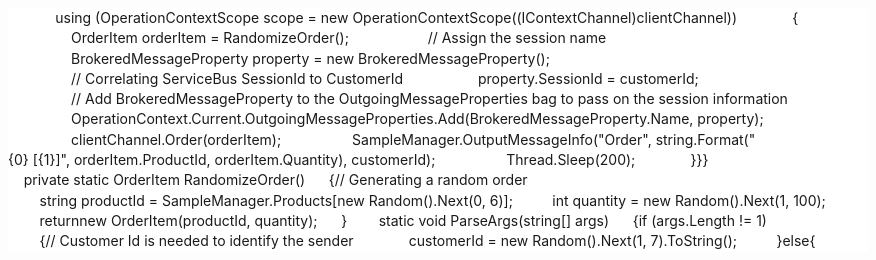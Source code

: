 &nbsp;&nbsp;&nbsp;&nbsp;&nbsp;&nbsp;&nbsp;&nbsp;&nbsp;&nbsp;&nbsp;&nbsp;using&nbsp;(OperationContextScope&nbsp;scope&nbsp;=&nbsp;<span class="js__operator">new</span>&nbsp;OperationContextScope((IContextChannel)clientChannel))&nbsp;
&nbsp;&nbsp;&nbsp;&nbsp;&nbsp;&nbsp;&nbsp;&nbsp;&nbsp;&nbsp;&nbsp;&nbsp;<span class="js__brace">{</span>&nbsp;
&nbsp;&nbsp;&nbsp;&nbsp;&nbsp;&nbsp;&nbsp;&nbsp;&nbsp;&nbsp;&nbsp;&nbsp;&nbsp;&nbsp;&nbsp;&nbsp;OrderItem&nbsp;orderItem&nbsp;=&nbsp;RandomizeOrder();&nbsp;
&nbsp;
&nbsp;&nbsp;&nbsp;&nbsp;&nbsp;&nbsp;&nbsp;&nbsp;&nbsp;&nbsp;&nbsp;&nbsp;&nbsp;&nbsp;&nbsp;&nbsp;<span class="js__sl_comment">//&nbsp;Assign&nbsp;the&nbsp;session&nbsp;name</span>&nbsp;
&nbsp;&nbsp;&nbsp;&nbsp;&nbsp;&nbsp;&nbsp;&nbsp;&nbsp;&nbsp;&nbsp;&nbsp;&nbsp;&nbsp;&nbsp;&nbsp;BrokeredMessageProperty&nbsp;property&nbsp;=&nbsp;<span class="js__operator">new</span>&nbsp;BrokeredMessageProperty();&nbsp;
&nbsp;
&nbsp;&nbsp;&nbsp;&nbsp;&nbsp;&nbsp;&nbsp;&nbsp;&nbsp;&nbsp;&nbsp;&nbsp;&nbsp;&nbsp;&nbsp;&nbsp;<span class="js__sl_comment">//&nbsp;Correlating&nbsp;ServiceBus&nbsp;SessionId&nbsp;to&nbsp;CustomerId&nbsp;</span>&nbsp;
&nbsp;&nbsp;&nbsp;&nbsp;&nbsp;&nbsp;&nbsp;&nbsp;&nbsp;&nbsp;&nbsp;&nbsp;&nbsp;&nbsp;&nbsp;&nbsp;property.SessionId&nbsp;=&nbsp;customerId;&nbsp;
&nbsp;
&nbsp;&nbsp;&nbsp;&nbsp;&nbsp;&nbsp;&nbsp;&nbsp;&nbsp;&nbsp;&nbsp;&nbsp;&nbsp;&nbsp;&nbsp;&nbsp;<span class="js__sl_comment">//&nbsp;Add&nbsp;BrokeredMessageProperty&nbsp;to&nbsp;the&nbsp;OutgoingMessageProperties&nbsp;bag&nbsp;to&nbsp;pass&nbsp;on&nbsp;the&nbsp;session&nbsp;information&nbsp;</span>&nbsp;
&nbsp;&nbsp;&nbsp;&nbsp;&nbsp;&nbsp;&nbsp;&nbsp;&nbsp;&nbsp;&nbsp;&nbsp;&nbsp;&nbsp;&nbsp;&nbsp;OperationContext.Current.OutgoingMessageProperties.Add(BrokeredMessageProperty.Name,&nbsp;property);&nbsp;
&nbsp;&nbsp;&nbsp;&nbsp;&nbsp;&nbsp;&nbsp;&nbsp;&nbsp;&nbsp;&nbsp;&nbsp;&nbsp;&nbsp;&nbsp;&nbsp;clientChannel.Order(orderItem);&nbsp;
&nbsp;&nbsp;&nbsp;&nbsp;&nbsp;&nbsp;&nbsp;&nbsp;&nbsp;&nbsp;&nbsp;&nbsp;&nbsp;&nbsp;&nbsp;&nbsp;SampleManager.OutputMessageInfo(<span class="js__string">&quot;Order&quot;</span>,&nbsp;string.Format(<span class="js__string">&quot;{0}&nbsp;[{1}]&quot;</span>,&nbsp;orderItem.ProductId,&nbsp;orderItem.Quantity),&nbsp;customerId);&nbsp;
&nbsp;&nbsp;&nbsp;&nbsp;&nbsp;&nbsp;&nbsp;&nbsp;&nbsp;&nbsp;&nbsp;&nbsp;&nbsp;&nbsp;&nbsp;&nbsp;Thread.Sleep(<span class="js__num">200</span>);&nbsp;
&nbsp;&nbsp;&nbsp;&nbsp;&nbsp;&nbsp;&nbsp;&nbsp;&nbsp;&nbsp;&nbsp;&nbsp;<span class="js__brace">}</span><span class="js__brace">}</span><span class="js__brace">}</span>&nbsp;
&nbsp;
&nbsp;&nbsp;&nbsp;&nbsp;private&nbsp;static&nbsp;OrderItem&nbsp;RandomizeOrder()&nbsp;
&nbsp;&nbsp;&nbsp;&nbsp;<span class="js__brace">{</span><span class="js__sl_comment">//&nbsp;Generating&nbsp;a&nbsp;random&nbsp;order</span>&nbsp;
&nbsp;&nbsp;&nbsp;&nbsp;&nbsp;&nbsp;&nbsp;&nbsp;string&nbsp;productId&nbsp;=&nbsp;SampleManager.Products[<span class="js__operator">new</span>&nbsp;Random().Next(<span class="js__num">0</span>,&nbsp;<span class="js__num">6</span>)];&nbsp;
&nbsp;&nbsp;&nbsp;&nbsp;&nbsp;&nbsp;&nbsp;&nbsp;int&nbsp;quantity&nbsp;=&nbsp;<span class="js__operator">new</span>&nbsp;Random().Next(<span class="js__num">1</span>,&nbsp;<span class="js__num">100</span>);&nbsp;
&nbsp;&nbsp;&nbsp;&nbsp;&nbsp;&nbsp;&nbsp;&nbsp;<span class="js__statement">return</span><span class="js__operator">new</span>&nbsp;OrderItem(productId,&nbsp;quantity);&nbsp;
&nbsp;&nbsp;&nbsp;&nbsp;<span class="js__brace">}</span>&nbsp;
&nbsp;
&nbsp;&nbsp;&nbsp;&nbsp;static&nbsp;<span class="js__operator">void</span>&nbsp;ParseArgs(string[]&nbsp;args)&nbsp;
&nbsp;&nbsp;&nbsp;&nbsp;<span class="js__brace">{</span><span class="js__statement">if</span>&nbsp;(args.Length&nbsp;!=&nbsp;<span class="js__num">1</span>)&nbsp;
&nbsp;&nbsp;&nbsp;&nbsp;&nbsp;&nbsp;&nbsp;&nbsp;<span class="js__brace">{</span><span class="js__sl_comment">//&nbsp;Customer&nbsp;Id&nbsp;is&nbsp;needed&nbsp;to&nbsp;identify&nbsp;the&nbsp;sender</span>&nbsp;
&nbsp;&nbsp;&nbsp;&nbsp;&nbsp;&nbsp;&nbsp;&nbsp;&nbsp;&nbsp;&nbsp;&nbsp;customerId&nbsp;=&nbsp;<span class="js__operator">new</span>&nbsp;Random().Next(<span class="js__num">1</span>,&nbsp;<span class="js__num">7</span>).ToString();&nbsp;
&nbsp;&nbsp;&nbsp;&nbsp;&nbsp;&nbsp;&nbsp;&nbsp;<span class="js__brace">}</span><span class="js__statement">else</span><span class="js__brace">{</span>&nbsp;